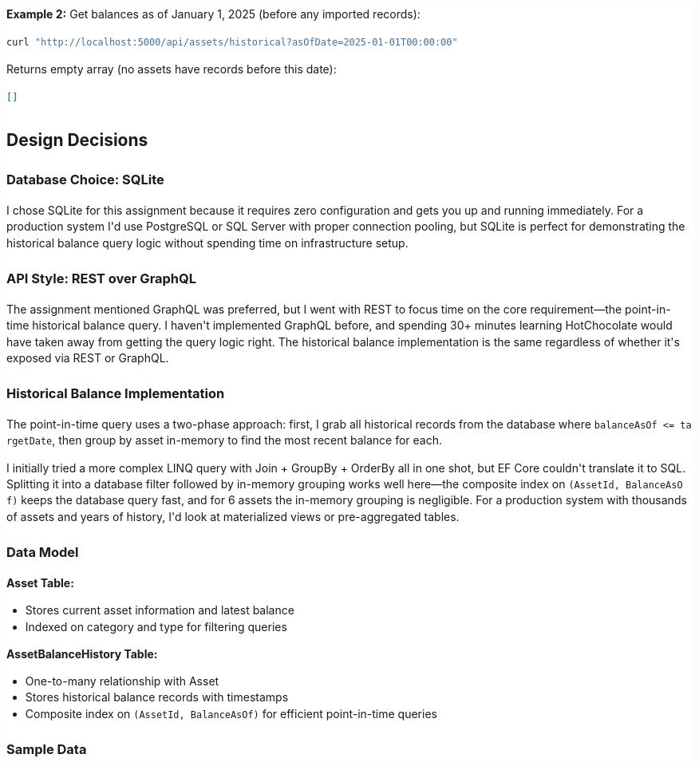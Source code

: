 **Example 2:** Get balances as of January 1, 2025 (before any imported records):

```bash
curl "http://localhost:5000/api/assets/historical?asOfDate=2025-01-01T00:00:00"
```

Returns empty array (no assets have records before this date):

```json
[]
```

## Design Decisions

### Database Choice: SQLite

I chose SQLite for this assignment because it requires zero configuration and gets you up and running immediately. For a production system I'd use PostgreSQL or SQL Server with proper connection pooling, but SQLite is perfect for demonstrating the historical balance query logic without spending time on infrastructure setup.

### API Style: REST over GraphQL

The assignment mentioned GraphQL was preferred, but I went with REST to focus time on the core requirement—the point-in-time historical balance query. I haven't implemented GraphQL before, and spending 30+ minutes learning HotChocolate would have taken away from getting the query logic right. The historical balance implementation is the same regardless of whether it's exposed via REST or GraphQL.

### Historical Balance Implementation

The point-in-time query uses a two-phase approach: first, I grab all historical records from the database where `balanceAsOf <= targetDate`, then group by asset in-memory to find the most recent balance for each.

I initially tried a more complex LINQ query with Join + GroupBy + OrderBy all in one shot, but EF Core couldn't translate it to SQL. Splitting it into a database filter followed by in-memory grouping works well here—the composite index on `(AssetId, BalanceAsOf)` keeps the database query fast, and for 6 assets the in-memory grouping is negligible. For a production system with thousands of assets and years of history, I'd look at materialized views or pre-aggregated tables.

### Data Model

**Asset Table:**

- Stores current asset information and latest balance
- Indexed on category and type for filtering queries

**AssetBalanceHistory Table:**

- One-to-many relationship with Asset
- Stores historical balance records with timestamps
- Composite index on `(AssetId, BalanceAsOf)` for efficient point-in-time queries

### Sample Data
